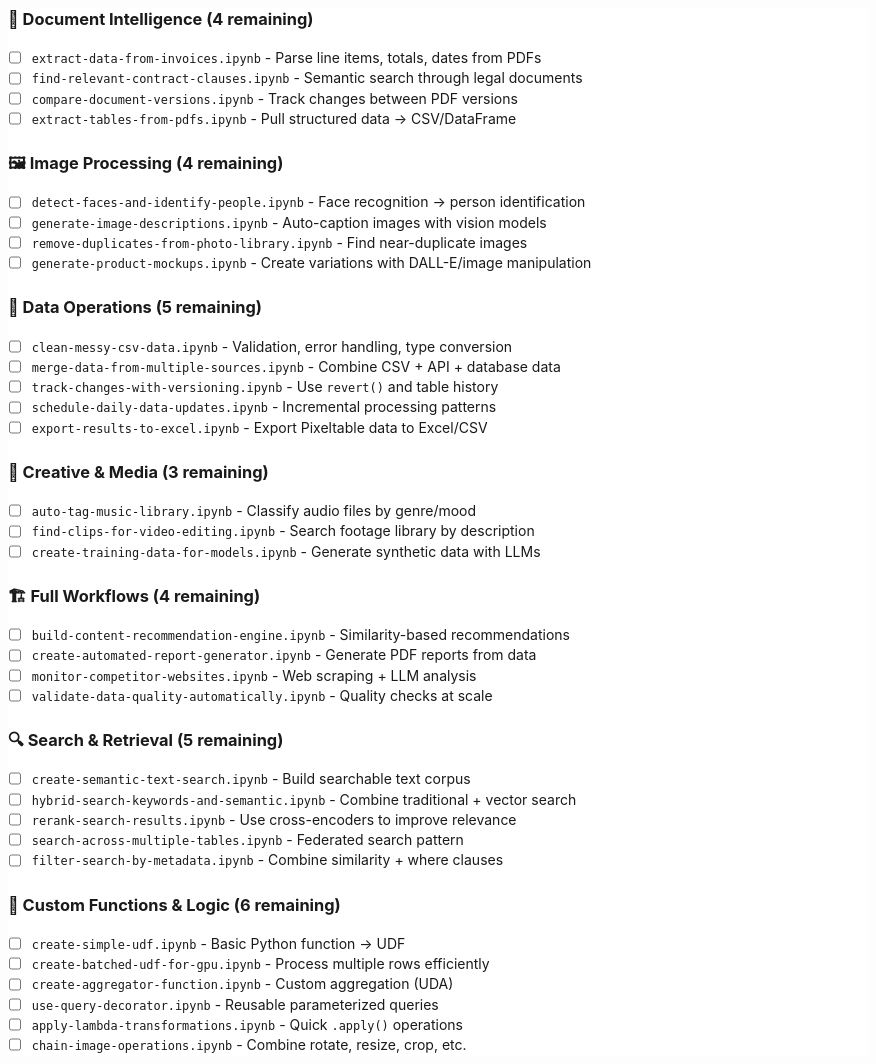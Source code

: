 ### 📄 Document Intelligence (4 remaining)

- [ ] `extract-data-from-invoices.ipynb` - Parse line items, totals, dates from PDFs
- [ ] `find-relevant-contract-clauses.ipynb` - Semantic search through legal documents
- [ ] `compare-document-versions.ipynb` - Track changes between PDF versions
- [ ] `extract-tables-from-pdfs.ipynb` - Pull structured data → CSV/DataFrame

### 🖼️ Image Processing (4 remaining)

- [ ] `detect-faces-and-identify-people.ipynb` - Face recognition → person identification
- [ ] `generate-image-descriptions.ipynb` - Auto-caption images with vision models
- [ ] `remove-duplicates-from-photo-library.ipynb` - Find near-duplicate images
- [ ] `generate-product-mockups.ipynb` - Create variations with DALL-E/image manipulation

### 🔧 Data Operations (5 remaining)

- [ ] `clean-messy-csv-data.ipynb` - Validation, error handling, type conversion
- [ ] `merge-data-from-multiple-sources.ipynb` - Combine CSV + API + database data
- [ ] `track-changes-with-versioning.ipynb` - Use `revert()` and table history
- [ ] `schedule-daily-data-updates.ipynb` - Incremental processing patterns
- [ ] `export-results-to-excel.ipynb` - Export Pixeltable data to Excel/CSV

### 🎨 Creative & Media (3 remaining)

- [ ] `auto-tag-music-library.ipynb` - Classify audio files by genre/mood
- [ ] `find-clips-for-video-editing.ipynb` - Search footage library by description
- [ ] `create-training-data-for-models.ipynb` - Generate synthetic data with LLMs

### 🏗️ Full Workflows (4 remaining)

- [ ] `build-content-recommendation-engine.ipynb` - Similarity-based recommendations
- [ ] `create-automated-report-generator.ipynb` - Generate PDF reports from data
- [ ] `monitor-competitor-websites.ipynb` - Web scraping + LLM analysis
- [ ] `validate-data-quality-automatically.ipynb` - Quality checks at scale

### 🔍 Search & Retrieval (5 remaining)

- [ ] `create-semantic-text-search.ipynb` - Build searchable text corpus
- [ ] `hybrid-search-keywords-and-semantic.ipynb` - Combine traditional + vector search
- [ ] `rerank-search-results.ipynb` - Use cross-encoders to improve relevance
- [ ] `search-across-multiple-tables.ipynb` - Federated search pattern
- [ ] `filter-search-by-metadata.ipynb` - Combine similarity + where clauses

### 🔧 Custom Functions & Logic (6 remaining)

- [ ] `create-simple-udf.ipynb` - Basic Python function → UDF
- [ ] `create-batched-udf-for-gpu.ipynb` - Process multiple rows efficiently
- [ ] `create-aggregator-function.ipynb` - Custom aggregation (UDA)
- [ ] `use-query-decorator.ipynb` - Reusable parameterized queries
- [ ] `apply-lambda-transformations.ipynb` - Quick `.apply()` operations
- [ ] `chain-image-operations.ipynb` - Combine rotate, resize, crop, etc.
